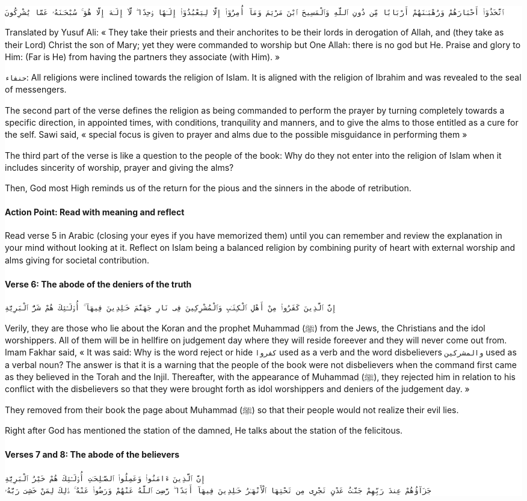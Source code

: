```
ٱتَّخَذُوٓا۟ أَحْبَارَهُمْ وَرُهْبَـٰنَهُمْ أَرْبَابًا مِّن دُونِ ٱللَّهِ وَٱلْمَسِيحَ ٱبْنَ مَرْيَمَ وَمَآ أُمِرُوٓا۟ إِلَّا لِيَعْبُدُوٓا۟ إِلَـٰهًا وَٰحِدًا ۖ لَّآ إِلَـٰهَ إِلَّا هُوَ ۚ سُبْحَـٰنَهُۥ عَمَّا يُشْرِكُونَ
```

Translated by Yusuf Ali: « They take their priests and their anchorites to be their lords in derogation of Allah, and (they take as their Lord) Christ the son of Mary; yet they were commanded to worship but One Allah: there is no god but He. Praise and glory to Him: (Far is He) from having the partners they associate (with Him). »

`حنفاء`: All religions were inclined towards the religion of Islam. It is aligned with the religion of Ibrahim and was revealed to the seal of messengers.

The second part of the verse defines the religion as being commanded to perform the prayer by turning completely towards a specific direction, in appointed times, with conditions, tranquility and manners, and to give the alms to those entitled as a cure for the self. Sawi said, « special focus is given to prayer and alms due to the possible misguidance in performing them »

The third part of the verse is like a question to the people of the book: Why do they not enter into the religion of Islam when it includes sincerity of worship, prayer and giving the alms?

Then, God most High reminds us of the return for the pious and the sinners in the abode of retribution.

#### Action Point: Read with meaning and reflect

Read verse 5 in Arabic (closing your eyes if you have memorized them) until you can remember and review the explanation in your mind without looking at it. Reflect on Islam being a balanced religion by combining purity of heart with external  worship and alms giving for societal contribution.

#### Verse 6: The abode of the deniers of the truth

```
إِنَّ ٱلَّذِينَ كَفَرُوا۟ مِنْ أَهْلِ ٱلْكِتَـٰبِ وَٱلْمُشْرِكِينَ فِى نَارِ جَهَنَّمَ خَـٰلِدِينَ فِيهَآ ۚ أُو۟لَـٰٓئِكَ هُمْ شَرُّ ٱلْبَرِيَّةِ
```

Verily, they are those who lie about the Koran and the prophet Muhammad (ﷺ) from the Jews, the Christians and the idol worshippers. All of them will be in hellfire on judgement day where they will reside foreever and they will never come out from. Imam Fakhar said, « It was said: Why is the word reject or hide `كفروا` used as a verb and the word disbelievers `والمشركين` used as a verbal noun? The answer is that it is a warning that the people of the book were not disbelievers when the command first came as they believed in the Torah and the Injil. Thereafter, with the appearance of Muhammad (ﷺ), they rejected him in relation to his conflict with the disbelievers so that they were brought forth as idol worshippers and deniers of the judgement day. »

They removed from their book the page about Muhammad (ﷺ) so that their people would not realize their evil lies.

Right after God has mentioned the station of the damned, He talks about the station of the felicitous.

#### Verses 7 and 8: The abode of the believers

```
إِنَّ ٱلَّذِينَ ءَامَنُوا۟ وَعَمِلُوا۟ ٱلصَّـٰلِحَـٰتِ أُو۟لَـٰٓئِكَ هُمْ خَيْرُ ٱلْبَرِيَّةِ
جَزَآؤُهُمْ عِندَ رَبِّهِمْ جَنَّـٰتُ عَدْنٍ تَجْرِى مِن تَحْتِهَا ٱلْأَنْهَـٰرُ خَـٰلِدِينَ فِيهَآ أَبَدًا ۖ رَّضِىَ ٱللَّهُ عَنْهُمْ وَرَضُوا۟ عَنْهُ ۚ ذَٰلِكَ لِمَنْ خَشِىَ رَبَّهُۥ
```
